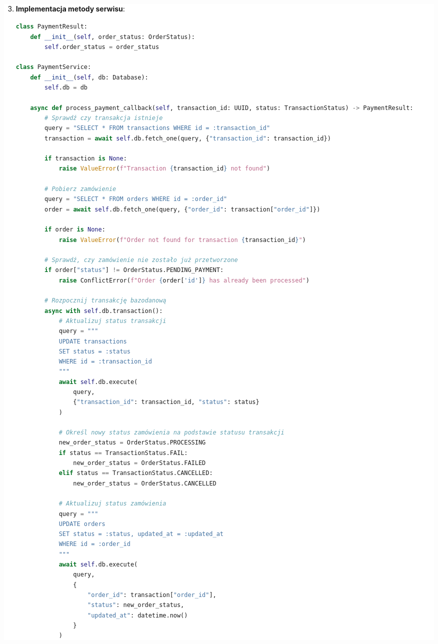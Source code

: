 3. **Implementacja metody serwisu**:
   ```python
   class PaymentResult:
       def __init__(self, order_status: OrderStatus):
           self.order_status = order_status

   class PaymentService:
       def __init__(self, db: Database):
           self.db = db
       
       async def process_payment_callback(self, transaction_id: UUID, status: TransactionStatus) -> PaymentResult:
           # Sprawdź czy transakcja istnieje
           query = "SELECT * FROM transactions WHERE id = :transaction_id"
           transaction = await self.db.fetch_one(query, {"transaction_id": transaction_id})
           
           if transaction is None:
               raise ValueError(f"Transaction {transaction_id} not found")
           
           # Pobierz zamówienie
           query = "SELECT * FROM orders WHERE id = :order_id"
           order = await self.db.fetch_one(query, {"order_id": transaction["order_id"]})
           
           if order is None:
               raise ValueError(f"Order not found for transaction {transaction_id}")
           
           # Sprawdź, czy zamówienie nie zostało już przetworzone
           if order["status"] != OrderStatus.PENDING_PAYMENT:
               raise ConflictError(f"Order {order['id']} has already been processed")
           
           # Rozpocznij transakcję bazodanową
           async with self.db.transaction():
               # Aktualizuj status transakcji
               query = """
               UPDATE transactions 
               SET status = :status 
               WHERE id = :transaction_id
               """
               await self.db.execute(
                   query, 
                   {"transaction_id": transaction_id, "status": status}
               )
               
               # Określ nowy status zamówienia na podstawie statusu transakcji
               new_order_status = OrderStatus.PROCESSING
               if status == TransactionStatus.FAIL:
                   new_order_status = OrderStatus.FAILED
               elif status == TransactionStatus.CANCELLED:
                   new_order_status = OrderStatus.CANCELLED
               
               # Aktualizuj status zamówienia
               query = """
               UPDATE orders 
               SET status = :status, updated_at = :updated_at
               WHERE id = :order_id
               """
               await self.db.execute(
                   query, 
                   {
                       "order_id": transaction["order_id"], 
                       "status": new_order_status,
                       "updated_at": datetime.now()
                   }
               )
   ```